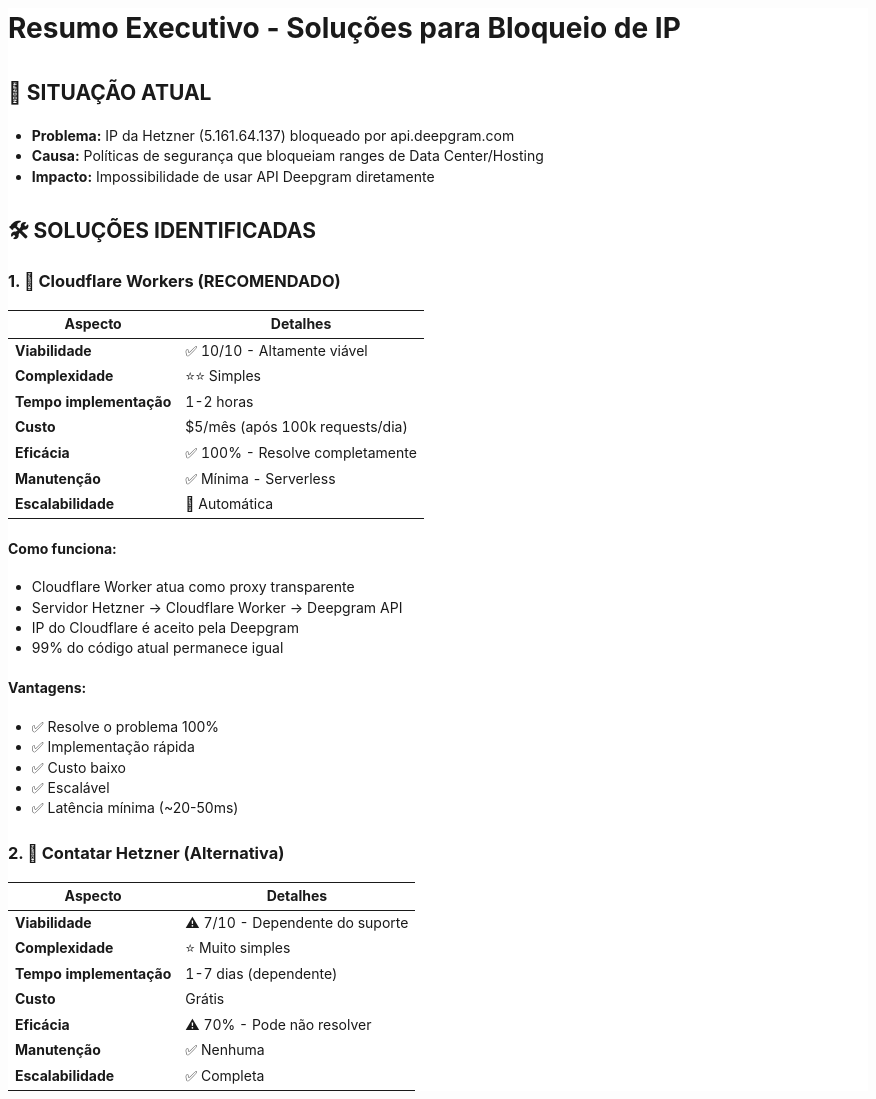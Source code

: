 # Resumo Executivo - Soluções para Bloqueio de IP

## 🎯 **SITUAÇÃO ATUAL**
- **Problema:** IP da Hetzner (5.161.64.137) bloqueado por api.deepgram.com
- **Causa:** Políticas de segurança que bloqueiam ranges de Data Center/Hosting
- **Impacto:** Impossibilidade de usar API Deepgram diretamente

## 🛠️ **SOLUÇÕES IDENTIFICADAS**

### **1. 🌟 Cloudflare Workers (RECOMENDADO)**
| Aspecto | Detalhes |
|---------|----------|
| **Viabilidade** | ✅ 10/10 - Altamente viável |
| **Complexidade** | ⭐⭐ Simples |
| **Tempo implementação** | 1-2 horas |
| **Custo** | $5/mês (após 100k requests/dia) |
| **Eficácia** | ✅ 100% - Resolve completamente |
| **Manutenção** | ✅ Mínima - Serverless |
| **Escalabilidade** | 🚀 Automática |

#### **Como funciona:**
- Cloudflare Worker atua como proxy transparente
- Servidor Hetzner → Cloudflare Worker → Deepgram API
- IP do Cloudflare é aceito pela Deepgram
- 99% do código atual permanece igual

#### **Vantagens:**
- ✅ Resolve o problema 100%
- ✅ Implementação rápida
- ✅ Custo baixo
- ✅ Escalável
- ✅ Latência mínima (~20-50ms)

### **2. 🔄 Contatar Hetzner (Alternativa)**
| Aspecto | Detalhes |
|---------|----------|
| **Viabilidade** | ⚠️ 7/10 - Dependente do suporte |
| **Complexidade** | ⭐ Muito simples |
| **Tempo implementação** | 1-7 dias (dependente) |
| **Custo** | Grátis |
| **Eficácia** | ⚠️ 70% - Pode não resolver |
| **Manutenção** | ✅ Nenhuma |
| **Escalabilidade** | ✅ Completa |
